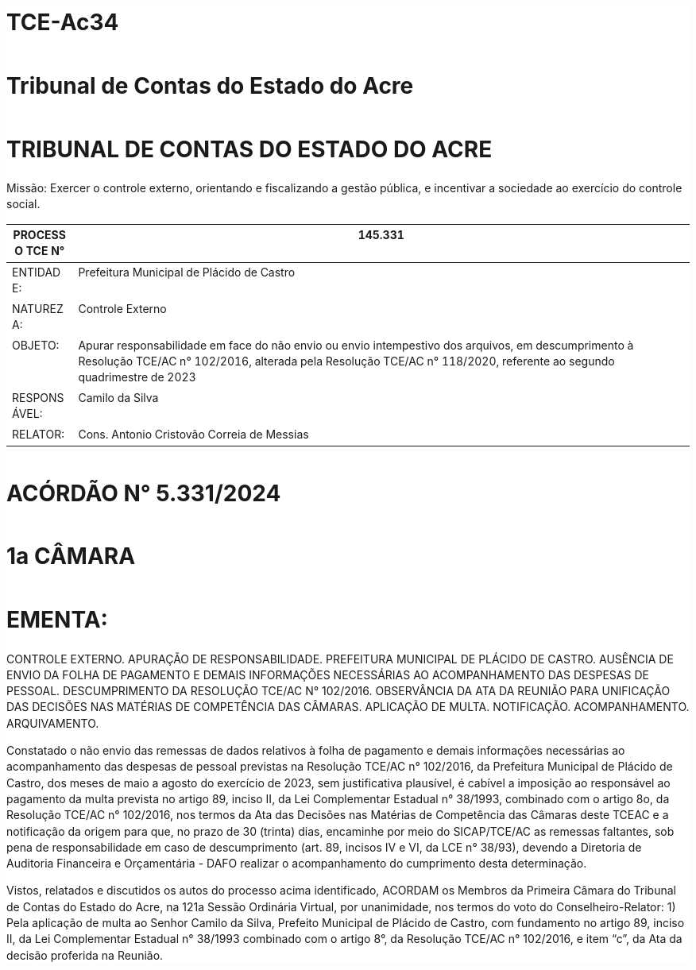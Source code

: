 # TCE-Ac34

# Tribunal de Contas do Estado do Acre

# TRIBUNAL DE CONTAS DO ESTADO DO ACRE

Missão: Exercer o controle externo, orientando e fiscalizando a gestão pública, e incentivar a sociedade ao exercício do controle social.

|PROCESSO TCE N°|145.331|
|---|---|
|ENTIDADE:|Prefeitura Municipal de Plácido de Castro|
|NATUREZA:|Controle Externo|
|OBJETO:|Apurar responsabilidade em face do não envio ou envio intempestivo dos arquivos, em descumprimento à Resolução TCE/AC n° 102/2016, alterada pela Resolução TCE/AC n° 118/2020, referente ao segundo quadrimestre de 2023|
|RESPONSÁVEL:|Camilo da Silva|
|RELATOR:|Cons. Antonio Cristovão Correia de Messias|

# ACÓRDÃO N° 5.331/2024

# 1a CÂMARA

# EMENTA:

CONTROLE EXTERNO. APURAÇÃO DE RESPONSABILIDADE. PREFEITURA MUNICIPAL DE PLÁCIDO DE CASTRO. AUSÊNCIA DE ENVIO DA FOLHA DE PAGAMENTO E DEMAIS INFORMAÇÕES NECESSÁRIAS AO ACOMPANHAMENTO DAS DESPESAS DE PESSOAL. DESCUMPRIMENTO DA RESOLUÇÃO TCE/AC N° 102/2016. OBSERVÂNCIA DA ATA DA REUNIÃO PARA UNIFICAÇÃO DAS DECISÕES NAS MATÉRIAS DE COMPETÊNCIA DAS CÂMARAS. APLICAÇÃO DE MULTA. NOTIFICAÇÃO. ACOMPANHAMENTO. ARQUIVAMENTO.

Constatado o não envio das remessas de dados relativos à folha de pagamento e demais informações necessárias ao acompanhamento das despesas de pessoal previstas na Resolução TCE/AC n° 102/2016, da Prefeitura Municipal de Plácido de Castro, dos meses de maio a agosto do exercício de 2023, sem justificativa plausível, é cabível a imposição ao responsável ao pagamento da multa prevista no artigo 89, inciso II, da Lei Complementar Estadual n° 38/1993, combinado com o artigo 8o, da Resolução TCE/AC n° 102/2016, nos termos da Ata das Decisões nas Matérias de Competência das Câmaras deste TCEAC e a notificação da origem para que, no prazo de 30 (trinta) dias, encaminhe por meio do SICAP/TCE/AC as remessas faltantes, sob pena de responsabilidade em caso de descumprimento (art. 89, incisos IV e VI, da LCE n° 38/93), devendo a Diretoria de Auditoria Financeira e Orçamentária - DAFO realizar o acompanhamento do cumprimento desta determinação.

Vistos, relatados e discutidos os autos do processo acima identificado, ACORDAM os Membros da Primeira Câmara do Tribunal de Contas do Estado do Acre, na 121a Sessão Ordinária Virtual, por unanimidade, nos termos do voto do Conselheiro-Relator: 1) Pela aplicação de multa ao Senhor Camilo da Silva, Prefeito Municipal de Plácido de Castro, com fundamento no artigo 89, inciso II, da Lei Complementar Estadual n° 38/1993 combinado com o artigo 8°, da Resolução TCE/AC n° 102/2016, e item “c”, da Ata da decisão proferida na Reunião.
